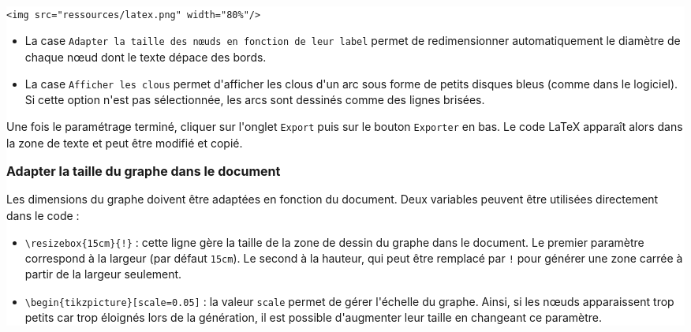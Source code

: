     <img src="ressources/latex.png" width="80%"/>
</div>



- La case `Adapter la taille des nœuds en fonction de leur label` permet de redimensionner automatiquement le diamètre de chaque nœud dont le texte dépace des bords.

- La case `Afficher les clous` permet d'afficher les clous d'un arc sous forme de petits disques bleus (comme dans le logiciel). Si cette option n'est pas sélectionnée, les arcs sont dessinés comme des lignes brisées.

Une fois le paramétrage terminé, cliquer sur l'onglet `Export` puis sur le bouton `Exporter` en bas. Le code LaTeX apparaît alors dans la zone de texte et peut être modifié et copié.

<div>
  <font size=3><b>Adapter la taille du graphe dans le document</b></font>
</div>

Les dimensions du graphe doivent être adaptées en fonction du document. Deux variables peuvent être utilisées directement dans le code :

- `\resizebox{15cm}{!}` : cette ligne gère la taille de la zone de dessin du graphe dans le document. Le premier  paramètre correspond à la largeur (par défaut `15cm`). Le second à la hauteur, qui peut être remplacé par `!` pour générer une zone carrée à partir de la largeur seulement.

- `\begin{tikzpicture}[scale=0.05]` : la valeur `scale` permet de gérer l'échelle du graphe. Ainsi, si les nœuds apparaissent trop petits car trop éloignés lors de la génération, il est possible d'augmenter leur taille en changeant ce paramètre.